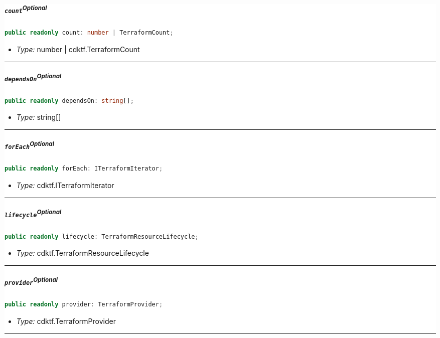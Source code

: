 ##### `count`<sup>Optional</sup> <a name="count" id="rhizo-co-terraform-provider-oci.dataOciAdmRemediationRun.DataOciAdmRemediationRun.property.count"></a>

```typescript
public readonly count: number | TerraformCount;
```

- *Type:* number | cdktf.TerraformCount

---

##### `dependsOn`<sup>Optional</sup> <a name="dependsOn" id="rhizo-co-terraform-provider-oci.dataOciAdmRemediationRun.DataOciAdmRemediationRun.property.dependsOn"></a>

```typescript
public readonly dependsOn: string[];
```

- *Type:* string[]

---

##### `forEach`<sup>Optional</sup> <a name="forEach" id="rhizo-co-terraform-provider-oci.dataOciAdmRemediationRun.DataOciAdmRemediationRun.property.forEach"></a>

```typescript
public readonly forEach: ITerraformIterator;
```

- *Type:* cdktf.ITerraformIterator

---

##### `lifecycle`<sup>Optional</sup> <a name="lifecycle" id="rhizo-co-terraform-provider-oci.dataOciAdmRemediationRun.DataOciAdmRemediationRun.property.lifecycle"></a>

```typescript
public readonly lifecycle: TerraformResourceLifecycle;
```

- *Type:* cdktf.TerraformResourceLifecycle

---

##### `provider`<sup>Optional</sup> <a name="provider" id="rhizo-co-terraform-provider-oci.dataOciAdmRemediationRun.DataOciAdmRemediationRun.property.provider"></a>

```typescript
public readonly provider: TerraformProvider;
```

- *Type:* cdktf.TerraformProvider

---
